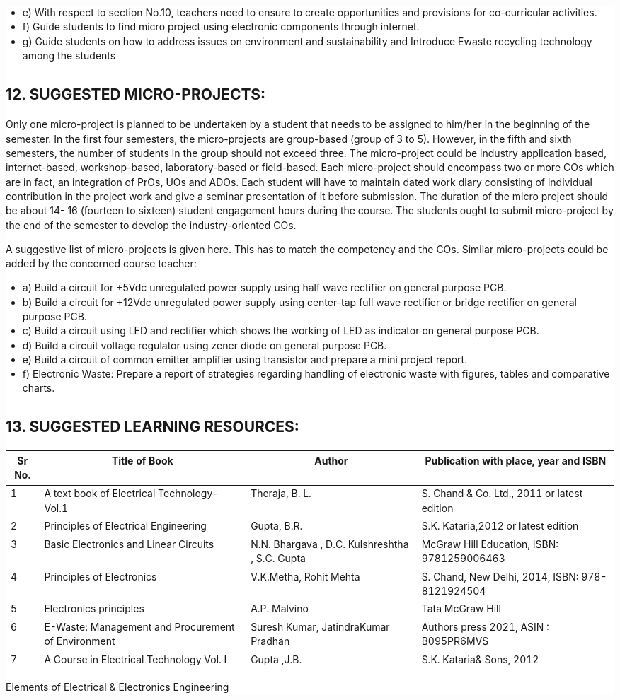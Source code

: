 - e) With respect to section No.10, teachers need to ensure to create opportunities and provisions for co-curricular activities.
- f) Guide students to find micro project using electronic components through internet.
- g) Guide students on how to address issues on environment and sustainability and Introduce Ewaste recycling technology among the students

## 12. SUGGESTED MICRO-PROJECTS:

Only one micro-project is planned to be undertaken by a student that needs to be assigned to him/her in the beginning of the semester. In the first four semesters, the micro-projects are group-based (group of 3 to 5). However, in the fifth and sixth semesters, the number of students in the group should not exceed three. The micro-project could be industry application based, internet-based, workshop-based, laboratory-based or field-based. Each micro-project should encompass two or more COs which are in fact,  an  integration  of  PrOs,  UOs  and  ADOs.  Each  student  will  have  to  maintain  dated  work  diary consisting of  individual  contribution  in  the  project  work  and  give  a  seminar presentation of  it  before submission.  The  duration  of  the  micro  project  should  be  about  14-  16  (fourteen  to  sixteen)  student engagement hours during the course. The students ought to submit micro-project by the end of the semester to develop the industry-oriented COs.

A suggestive list of micro-projects is given here. This has to match the competency and the COs. Similar micro-projects could be added by the concerned course teacher:

- a) Build a circuit for +5Vdc unregulated power supply using half wave rectifier on general purpose PCB.
- b) Build a circuit for +12Vdc unregulated power supply using center-tap full wave rectifier or bridge rectifier on general purpose PCB.
- c) Build a circuit using LED and rectifier which shows the working of LED as indicator on general purpose PCB.
- d) Build a circuit voltage regulator using zener diode on general purpose PCB.
- e) Build a circuit of common emitter amplifier using transistor and prepare a mini project report.
- f) Electronic  Waste:  Prepare  a  report  of  strategies  regarding  handling  of  electronic  waste  with figures, tables and comparative charts.

## 13. SUGGESTED LEARNING RESOURCES:

|   Sr  No. | Title of Book                                       | Author                                          | Publication with place,  year and ISBN            |
|-----------|-----------------------------------------------------|-------------------------------------------------|---------------------------------------------------|
|         1 | A text book of Electrical Technology-Vol.1          | Theraja, B. L.                                  | S. Chand & Co. Ltd.,  2011 or latest edition      |
|         2 | Principles of Electrical Engineering                | Gupta, B.R.                                     | S.K. Kataria,2012 or  latest edition              |
|         3 | Basic Electronics and Linear Circuits               | N.N. Bhargava , D.C.  Kulshreshtha , S.C. Gupta | McGraw Hill Education,  ISBN: 9781259006463       |
|         4 | Principles of Electronics                           | V.K.Metha, Rohit Mehta                          | S. Chand, New Delhi,  2014, ISBN: 978- 8121924504 |
|         5 | Electronics principles                              | A.P. Malvino                                    | Tata McGraw Hill                                  |
|         6 | E-Waste: Management and Procurement  of Environment | Suresh Kumar,  JatindraKumar Pradhan            | Authors press 2021,  ASIN : B095PR6MVS            |
|         7 | A Course in Electrical Technology Vol. I            | Gupta ,J.B.                                     | S.K. Kataria& Sons, 2012                          |

Elements of Electrical &amp; Electronics Engineering
